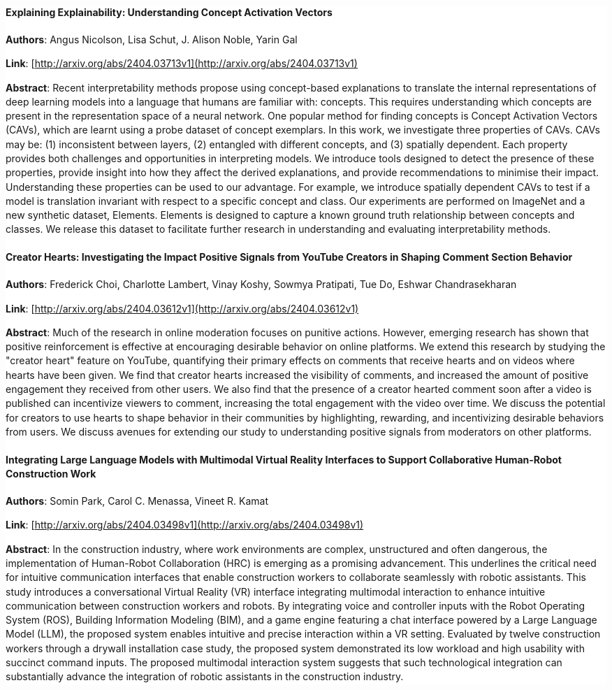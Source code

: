 #### Explaining Explainability: Understanding Concept Activation Vectors
**Authors**: Angus Nicolson, Lisa Schut, J. Alison Noble, Yarin Gal

**Link**: [http://arxiv.org/abs/2404.03713v1](http://arxiv.org/abs/2404.03713v1)

**Abstract**: Recent interpretability methods propose using concept-based explanations to translate the internal representations of deep learning models into a language that humans are familiar with: concepts. This requires understanding which concepts are present in the representation space of a neural network. One popular method for finding concepts is Concept Activation Vectors (CAVs), which are learnt using a probe dataset of concept exemplars. In this work, we investigate three properties of CAVs. CAVs may be: (1) inconsistent between layers, (2) entangled with different concepts, and (3) spatially dependent. Each property provides both challenges and opportunities in interpreting models. We introduce tools designed to detect the presence of these properties, provide insight into how they affect the derived explanations, and provide recommendations to minimise their impact. Understanding these properties can be used to our advantage. For example, we introduce spatially dependent CAVs to test if a model is translation invariant with respect to a specific concept and class. Our experiments are performed on ImageNet and a new synthetic dataset, Elements. Elements is designed to capture a known ground truth relationship between concepts and classes. We release this dataset to facilitate further research in understanding and evaluating interpretability methods.

#### Creator Hearts: Investigating the Impact Positive Signals from YouTube Creators in Shaping Comment Section Behavior
**Authors**: Frederick Choi, Charlotte Lambert, Vinay Koshy, Sowmya Pratipati, Tue Do, Eshwar Chandrasekharan

**Link**: [http://arxiv.org/abs/2404.03612v1](http://arxiv.org/abs/2404.03612v1)

**Abstract**: Much of the research in online moderation focuses on punitive actions. However, emerging research has shown that positive reinforcement is effective at encouraging desirable behavior on online platforms. We extend this research by studying the "creator heart" feature on YouTube, quantifying their primary effects on comments that receive hearts and on videos where hearts have been given. We find that creator hearts increased the visibility of comments, and increased the amount of positive engagement they received from other users. We also find that the presence of a creator hearted comment soon after a video is published can incentivize viewers to comment, increasing the total engagement with the video over time. We discuss the potential for creators to use hearts to shape behavior in their communities by highlighting, rewarding, and incentivizing desirable behaviors from users. We discuss avenues for extending our study to understanding positive signals from moderators on other platforms.

#### Integrating Large Language Models with Multimodal Virtual Reality Interfaces to Support Collaborative Human-Robot Construction Work
**Authors**: Somin Park, Carol C. Menassa, Vineet R. Kamat

**Link**: [http://arxiv.org/abs/2404.03498v1](http://arxiv.org/abs/2404.03498v1)

**Abstract**: In the construction industry, where work environments are complex, unstructured and often dangerous, the implementation of Human-Robot Collaboration (HRC) is emerging as a promising advancement. This underlines the critical need for intuitive communication interfaces that enable construction workers to collaborate seamlessly with robotic assistants. This study introduces a conversational Virtual Reality (VR) interface integrating multimodal interaction to enhance intuitive communication between construction workers and robots. By integrating voice and controller inputs with the Robot Operating System (ROS), Building Information Modeling (BIM), and a game engine featuring a chat interface powered by a Large Language Model (LLM), the proposed system enables intuitive and precise interaction within a VR setting. Evaluated by twelve construction workers through a drywall installation case study, the proposed system demonstrated its low workload and high usability with succinct command inputs. The proposed multimodal interaction system suggests that such technological integration can substantially advance the integration of robotic assistants in the construction industry.
